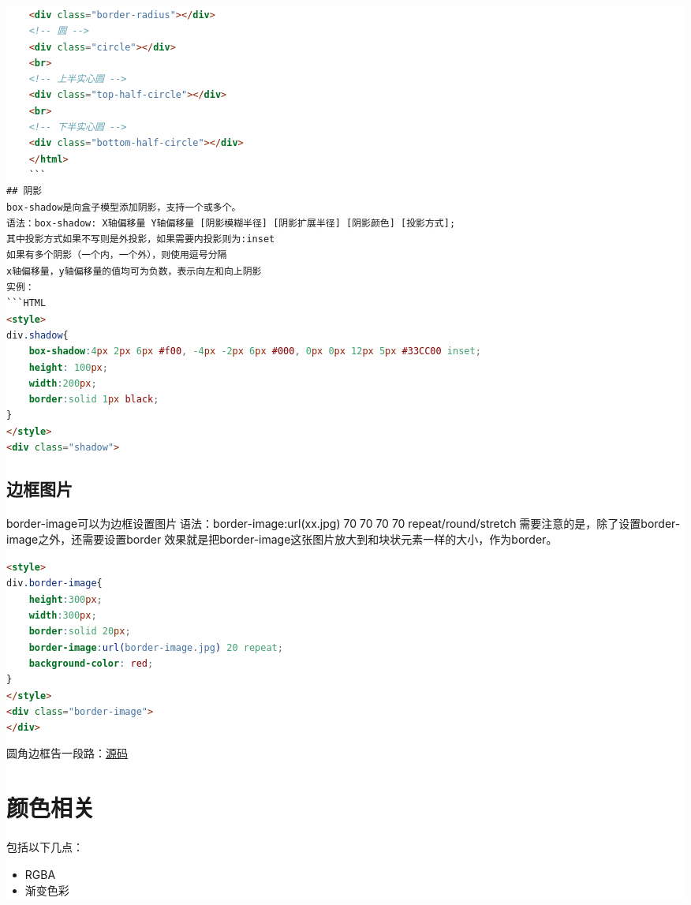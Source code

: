 ```HTML
	<div class="border-radius"></div>
	<!-- 圆 -->
	<div class="circle"></div>
	<br>
	<!-- 上半实心圆 -->
	<div class="top-half-circle"></div>
	<br>
	<!-- 下半实心圆 -->
	<div class="bottom-half-circle"></div>
	</html>
	```
## 阴影
box-shadow是向盒子模型添加阴影，支持一个或多个。
语法：box-shadow: X轴偏移量 Y轴偏移量 [阴影模糊半径] [阴影扩展半径] [阴影颜色] [投影方式];
其中投影方式如果不写则是外投影，如果需要内投影则为:inset
如果有多个阴影（一个内，一个外），则使用逗号分隔
x轴偏移量，y轴偏移量的值均可为负数，表示向左和向上阴影
实例：
```HTML
<style>
div.shadow{
	box-shadow:4px 2px 6px #f00, -4px -2px 6px #000, 0px 0px 12px 5px #33CC00 inset;
	height: 100px;
	width:200px;
	border:solid 1px black;
}
</style>
<div class="shadow">
```
## 边框图片
border-image可以为边框设置图片
语法：border-image:url(xx.jpg) 70 70 70 70 repeat/round/stretch 
需要注意的是，除了设置border-image之外，还需要设置border
效果就是把border-image这张图片放大到和块状元素一样的大小，作为border。
``` HTML
<style>
div.border-image{
	height:300px;
	width:300px;
	border:solid 20px;
	border-image:url(border-image.jpg) 20 repeat;
	background-color: red;
}
</style>
<div class="border-image">	
</div>
```
圆角边框告一段路：[源码](https://github.com/nicky-lau/CSS3/tree/master/border-radius)

# 颜色相关
包括以下几点：
- RGBA
- 渐变色彩
